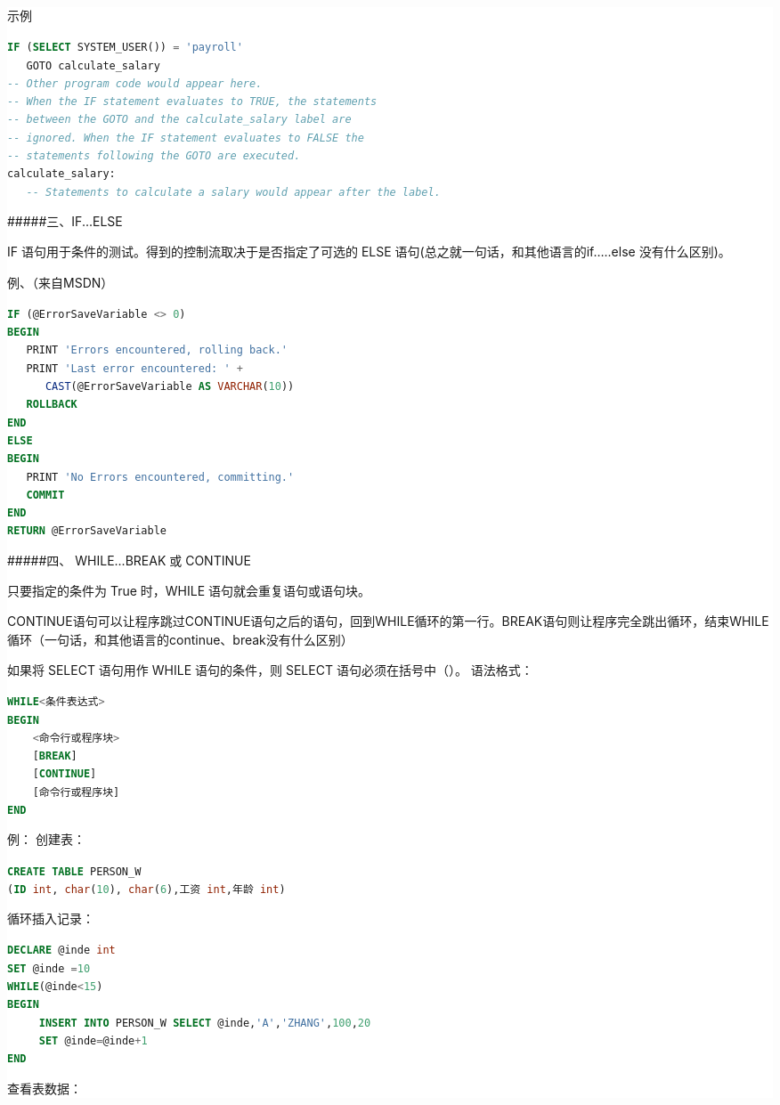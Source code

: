示例
```sql
IF (SELECT SYSTEM_USER()) = 'payroll'
   GOTO calculate_salary
-- Other program code would appear here.
-- When the IF statement evaluates to TRUE, the statements
-- between the GOTO and the calculate_salary label are
-- ignored. When the IF statement evaluates to FALSE the
-- statements following the GOTO are executed.
calculate_salary:
   -- Statements to calculate a salary would appear after the label.
```
#####三、IF...ELSE

IF 语句用于条件的测试。得到的控制流取决于是否指定了可选的 ELSE 语句(总之就一句话，和其他语言的if…..else 没有什么区别)。

例、（来自MSDN）
```sql
IF (@ErrorSaveVariable <> 0)
BEGIN
   PRINT 'Errors encountered, rolling back.'
   PRINT 'Last error encountered: ' +
      CAST(@ErrorSaveVariable AS VARCHAR(10))
   ROLLBACK
END
ELSE
BEGIN
   PRINT 'No Errors encountered, committing.'
   COMMIT
END
RETURN @ErrorSaveVariable
```
#####四、 WHILE...BREAK 或 CONTINUE

只要指定的条件为 True 时，WHILE 语句就会重复语句或语句块。

CONTINUE语句可以让程序跳过CONTINUE语句之后的语句，回到WHILE循环的第一行。BREAK语句则让程序完全跳出循环，结束WHILE循环（一句话，和其他语言的continue、break没有什么区别）

如果将 SELECT 语句用作 WHILE 语句的条件，则 SELECT 语句必须在括号中（）。
语法格式：
```sql
WHILE<条件表达式>
BEGIN
    <命令行或程序块>
    [BREAK]
    [CONTINUE]
    [命令行或程序块]
END
```
例：
创建表：
```sql
CREATE TABLE PERSON_W
(ID int, char(10), char(6),工资 int,年龄 int)
```
循环插入记录：
```sql
DECLARE @inde int
SET @inde =10
WHILE(@inde<15)
BEGIN
     INSERT INTO PERSON_W SELECT @inde,'A','ZHANG',100,20
     SET @inde=@inde+1
END
```
查看表数据：
```sql
```